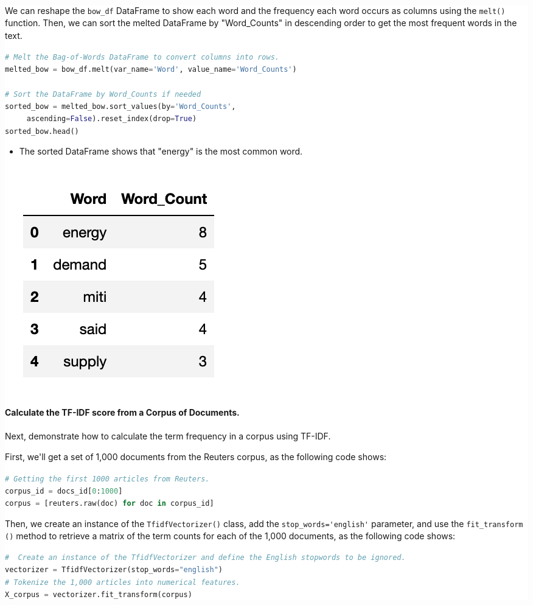 We can reshape the `bow_df` DataFrame to show each word and the frequency each word occurs as columns using the `melt()` function. Then, we can sort the melted DataFrame by "Word_Counts" in descending order to get the most frequent words in the text.

```python
# Melt the Bag-of-Words DataFrame to convert columns into rows.
melted_bow = bow_df.melt(var_name='Word', value_name='Word_Counts')

# Sort the DataFrame by Word_Counts if needed
sorted_bow = melted_bow.sort_values(by='Word_Counts',
     ascending=False).reset_index(drop=True)
sorted_bow.head()
```
* The sorted DataFrame shows that "energy" is the most common word.


    ![The BoW DataFrame is sorted on the "Word_Counts" column in descending order.](Images/sorted-vectorized-DataFrame.png)


#### Calculate the TF-IDF score from a Corpus of Documents.

Next, demonstrate how to calculate the term frequency in a corpus using TF-IDF.

First, we'll get a set of 1,000 documents from the Reuters corpus, as the following code shows:


```python
# Getting the first 1000 articles from Reuters.
corpus_id = docs_id[0:1000]
corpus = [reuters.raw(doc) for doc in corpus_id]
```

Then, we create an instance of the `TfidfVectorizer()` class, add the `stop_words='english'` parameter, and use the `fit_transform()` method to retrieve a matrix of the term counts for each of the 1,000 documents, as the following code shows:

```python
#  Create an instance of the TfidfVectorizer and define the English stopwords to be ignored.
vectorizer = TfidfVectorizer(stop_words="english")
# Tokenize the 1,000 articles into numerical features.
X_corpus = vectorizer.fit_transform(corpus)
```
